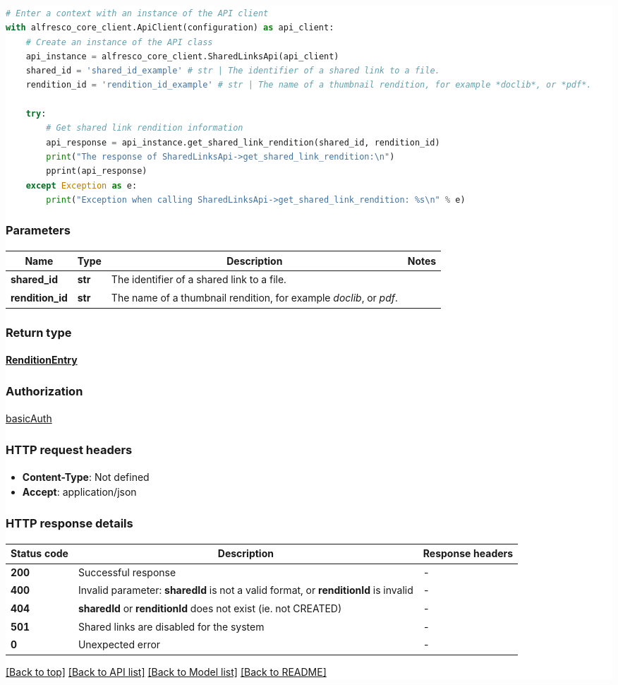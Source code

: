 ```python
# Enter a context with an instance of the API client
with alfresco_core_client.ApiClient(configuration) as api_client:
    # Create an instance of the API class
    api_instance = alfresco_core_client.SharedLinksApi(api_client)
    shared_id = 'shared_id_example' # str | The identifier of a shared link to a file.
    rendition_id = 'rendition_id_example' # str | The name of a thumbnail rendition, for example *doclib*, or *pdf*.

    try:
        # Get shared link rendition information
        api_response = api_instance.get_shared_link_rendition(shared_id, rendition_id)
        print("The response of SharedLinksApi->get_shared_link_rendition:\n")
        pprint(api_response)
    except Exception as e:
        print("Exception when calling SharedLinksApi->get_shared_link_rendition: %s\n" % e)
```



### Parameters


Name | Type | Description  | Notes
------------- | ------------- | ------------- | -------------
 **shared_id** | **str**| The identifier of a shared link to a file. | 
 **rendition_id** | **str**| The name of a thumbnail rendition, for example *doclib*, or *pdf*. | 

### Return type

[**RenditionEntry**](RenditionEntry.md)

### Authorization

[basicAuth](../README.md#basicAuth)

### HTTP request headers

 - **Content-Type**: Not defined
 - **Accept**: application/json

### HTTP response details

| Status code | Description | Response headers |
|-------------|-------------|------------------|
**200** | Successful response |  -  |
**400** | Invalid parameter: **sharedId** is not a valid format, or **renditionId** is invalid  |  -  |
**404** | **sharedId**  or **renditionId** does not exist (ie. not CREATED)  |  -  |
**501** | Shared links are disabled for the system |  -  |
**0** | Unexpected error |  -  |

[[Back to top]](#) [[Back to API list]](../README.md#documentation-for-api-endpoints) [[Back to Model list]](../README.md#documentation-for-models) [[Back to README]](../README.md)
